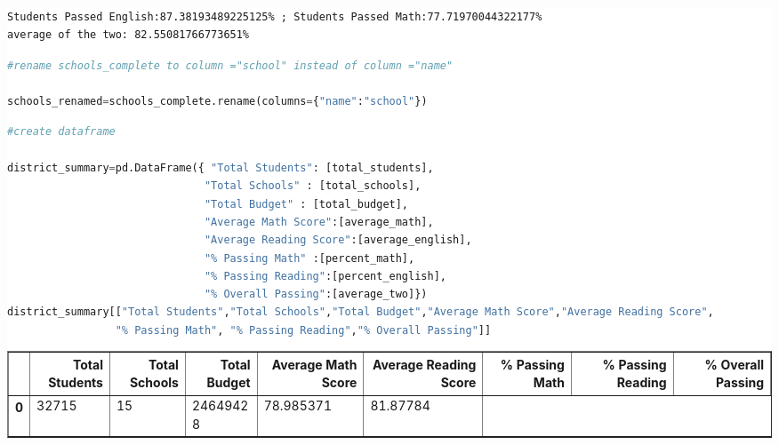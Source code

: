     Students Passed English:87.38193489225125% ; Students Passed Math:77.71970044322177%
    average of the two: 82.55081766773651%



```python
#rename schools_complete to column ="school" instead of column ="name"

schools_renamed=schools_complete.rename(columns={"name":"school"})


```


```python
#create dataframe

district_summary=pd.DataFrame({ "Total Students": [total_students],
                               "Total Schools" : [total_schools],
                               "Total Budget" : [total_budget],
                               "Average Math Score":[average_math],
                               "Average Reading Score":[average_english],
                               "% Passing Math" :[percent_math],
                               "% Passing Reading":[percent_english],
                               "% Overall Passing":[average_two]})
district_summary[["Total Students","Total Schools","Total Budget","Average Math Score","Average Reading Score",
                 "% Passing Math", "% Passing Reading","% Overall Passing"]]
```




<div>
<style>
    .dataframe thead tr:only-child th {
        text-align: right;
    }

    .dataframe thead th {
        text-align: left;
    }

    .dataframe tbody tr th {
        vertical-align: top;
    }
</style>
<table border="1" class="dataframe">
  <thead>
    <tr style="text-align: right;">
      <th></th>
      <th>Total Students</th>
      <th>Total Schools</th>
      <th>Total Budget</th>
      <th>Average Math Score</th>
      <th>Average Reading Score</th>
      <th>% Passing Math</th>
      <th>% Passing Reading</th>
      <th>% Overall Passing</th>
    </tr>
  </thead>
  <tbody>
    <tr>
      <th>0</th>
      <td>32715</td>
      <td>15</td>
      <td>24649428</td>
      <td>78.985371</td>
      <td>81.87784</td>
